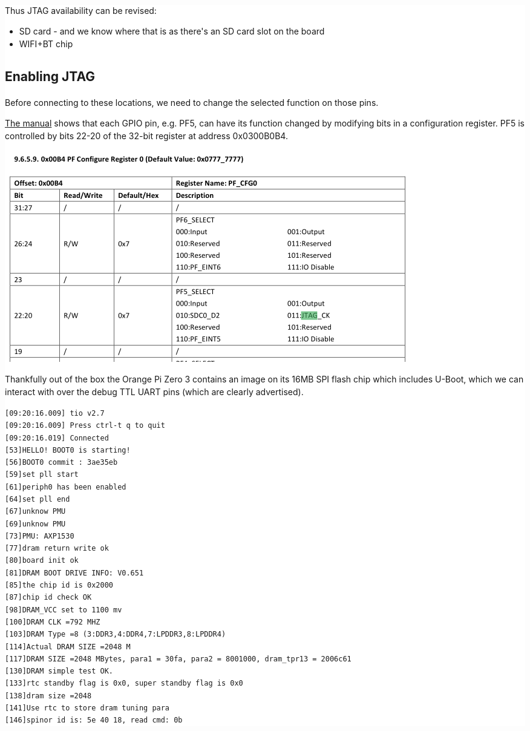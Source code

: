 Thus JTAG availability can be revised:

* SD card - and we know where that is as there's an SD card slot on the board
* WIFI+BT chip

## Enabling JTAG

Before connecting to these locations, we need to change the selected function
on those pins.

[The manual](https://linux-sunxi.org/images/2/24/H616_User_Manual_V1.0_cleaned.pdf)
shows that each GPIO pin, e.g. PF5, can have its function changed by modifying
bits in a configuration register. PF5 is controlled by bits 22-20 of the 32-bit
register at address 0x0300B0B4.

![Excerpt from the manual showing different 3-bit values control mux.](img/pf_config_reg_0.png)

Thankfully out of the box the Orange Pi Zero 3 contains an image on its 16MB
SPI flash chip which includes U-Boot, which we can interact with over the
debug TTL UART pins (which are clearly advertised).

```
[09:20:16.009] tio v2.7
[09:20:16.009] Press ctrl-t q to quit
[09:20:16.019] Connected
[53]HELLO! BOOT0 is starting!
[56]BOOT0 commit : 3ae35eb
[59]set pll start
[61]periph0 has been enabled
[64]set pll end
[67]unknow PMU
[69]unknow PMU
[73]PMU: AXP1530
[77]dram return write ok
[80]board init ok
[81]DRAM BOOT DRIVE INFO: V0.651
[85]the chip id is 0x2000
[87]chip id check OK
[98]DRAM_VCC set to 1100 mv
[100]DRAM CLK =792 MHZ
[103]DRAM Type =8 (3:DDR3,4:DDR4,7:LPDDR3,8:LPDDR4)
[114]Actual DRAM SIZE =2048 M
[117]DRAM SIZE =2048 MBytes, para1 = 30fa, para2 = 8001000, dram_tpr13 = 2006c61
[130]DRAM simple test OK.
[133]rtc standby flag is 0x0, super standby flag is 0x0
[138]dram size =2048
[141]Use rtc to store dram tuning para
[146]spinor id is: 5e 40 18, read cmd: 0b
```